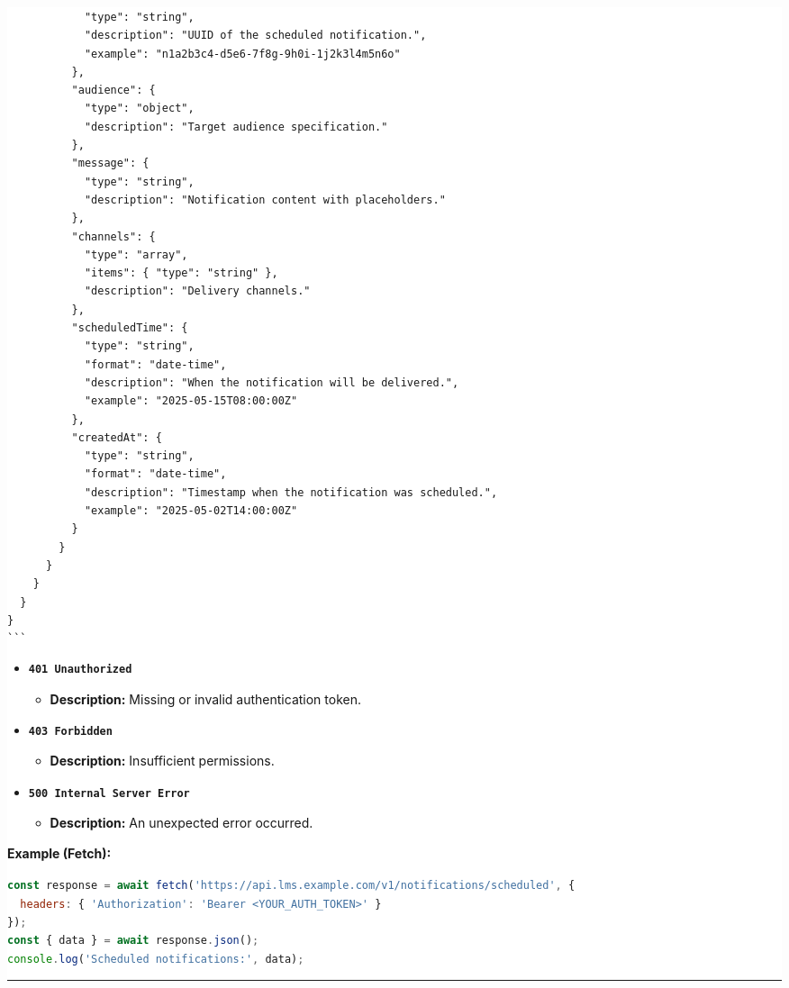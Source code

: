                 "type": "string",
                "description": "UUID of the scheduled notification.",
                "example": "n1a2b3c4-d5e6-7f8g-9h0i-1j2k3l4m5n6o"
              },
              "audience": {
                "type": "object",
                "description": "Target audience specification."
              },
              "message": {
                "type": "string",
                "description": "Notification content with placeholders."
              },
              "channels": {
                "type": "array",
                "items": { "type": "string" },
                "description": "Delivery channels."
              },
              "scheduledTime": {
                "type": "string",
                "format": "date-time",
                "description": "When the notification will be delivered.",
                "example": "2025-05-15T08:00:00Z"
              },
              "createdAt": {
                "type": "string",
                "format": "date-time",
                "description": "Timestamp when the notification was scheduled.",
                "example": "2025-05-02T14:00:00Z"
              }
            }
          }
        }
      }
    }
    ```

- **`401 Unauthorized`**  
  - **Description:** Missing or invalid authentication token.

- **`403 Forbidden`**  
  - **Description:** Insufficient permissions.

- **`500 Internal Server Error`**  
  - **Description:** An unexpected error occurred.

**Example (Fetch):**
```javascript
const response = await fetch('https://api.lms.example.com/v1/notifications/scheduled', {
  headers: { 'Authorization': 'Bearer <YOUR_AUTH_TOKEN>' }
});
const { data } = await response.json();
console.log('Scheduled notifications:', data);
```

---